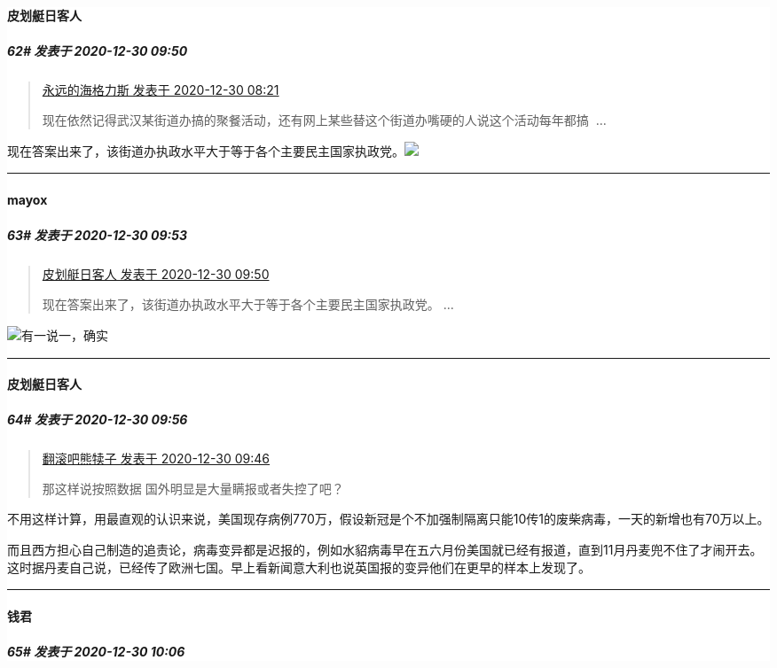 ####  皮划艇日客人  
##### 62#       发表于 2020-12-30 09:50



<blockquote><a href="httphttps://bbs.saraba1st.com/2b/forum.php?mod=redirect&amp;goto=findpost&amp;pid=49884928&amp;ptid=1980214" target="_blank">永远的海格力斯 发表于 2020-12-30 08:21</a>

现在依然记得武汉某街道办搞的聚餐活动，还有网上某些替这个街道办嘴硬的人说这个活动每年都搞  ...</blockquote>
现在答案出来了，该街道办执政水平大于等于各个主要民主国家执政党。<img src="https://static.saraba1st.com/image/smiley/face2017/037.png" referrerpolicy="no-referrer">







*****

####  mayox  
##### 63#       发表于 2020-12-30 09:53



<blockquote><a href="httphttps://bbs.saraba1st.com/2b/forum.php?mod=redirect&amp;goto=findpost&amp;pid=49885596&amp;ptid=1980214" target="_blank">皮划艇日客人 发表于 2020-12-30 09:50</a>

现在答案出来了，该街道办执政水平大于等于各个主要民主国家执政党。 ...</blockquote>
<img src="https://static.saraba1st.com/image/smiley/face2017/037.png" referrerpolicy="no-referrer">有一说一，确实







*****

####  皮划艇日客人  
##### 64#       发表于 2020-12-30 09:56



<blockquote><a href="httphttps://bbs.saraba1st.com/2b/forum.php?mod=redirect&amp;goto=findpost&amp;pid=49885558&amp;ptid=1980214" target="_blank">翻滚吧熊犊子 发表于 2020-12-30 09:46</a>

那这样说按照数据 国外明显是大量瞒报或者失控了吧？</blockquote>
不用这样计算，用最直观的认识来说，美国现存病例770万，假设新冠是个不加强制隔离只能10传1的废柴病毒，一天的新增也有70万以上。

而且西方担心自己制造的追责论，病毒变异都是迟报的，例如水貂病毒早在五六月份美国就已经有报道，直到11月丹麦兜不住了才闹开去。这时据丹麦自己说，已经传了欧洲七国。早上看新闻意大利也说英国报的变异他们在更早的样本上发现了。







*****

####  钱君  
##### 65#       发表于 2020-12-30 10:06

